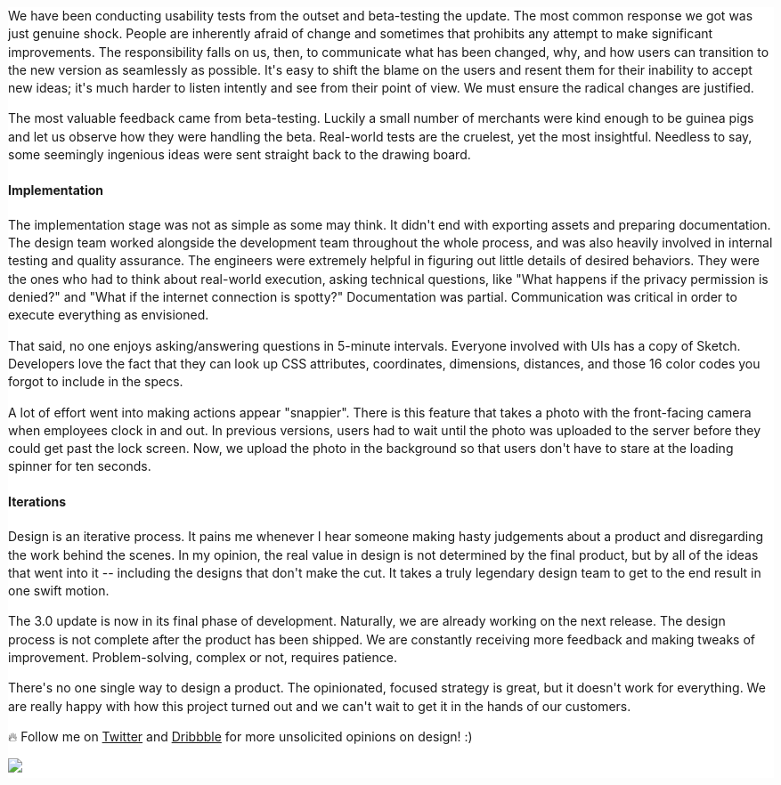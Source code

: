 We have been conducting usability tests from the outset and beta-testing the update. The most common response we got was just genuine shock. People are inherently afraid of change and sometimes that prohibits any attempt to make significant improvements. The responsibility falls on us, then, to communicate what has been changed, why, and how users can transition to the new version as seamlessly as possible. It's easy to shift the blame on the users and resent them for their inability to accept new ideas; it's much harder to listen intently and see from their point of view. We must ensure the radical changes are justified.

The most valuable feedback came from beta-testing. Luckily a small number of merchants were kind enough to be guinea pigs and let us observe how they were handling the beta. Real-world tests are the cruelest, yet the most insightful. Needless to say, some seemingly ingenious ideas were sent straight back to the drawing board.

#### Implementation

The implementation stage was not as simple as some may think. It didn't end with exporting assets and preparing documentation. The design team worked alongside the development team throughout the whole process, and was also heavily involved in internal testing and quality assurance. The engineers were extremely helpful in figuring out little details of desired behaviors. They were the ones who had to think about real-world execution, asking technical questions, like "What happens if the privacy permission is denied?" and "What if the internet connection is spotty?" Documentation was partial. Communication was critical in order to execute everything as envisioned.

That said, no one enjoys asking/answering questions in 5-minute intervals. Everyone involved with UIs has a copy of Sketch. Developers love the fact that they can look up CSS attributes, coordinates, dimensions, distances, and those 16 color codes you forgot to include in the specs.

A lot of effort went into making actions appear "snappier". There is this feature that takes a photo with the front-facing camera when employees clock in and out. In previous versions, users had to wait until the photo was uploaded to the server before they could get past the lock screen. Now, we upload the photo in the background so that users don't have to stare at the loading spinner for ten seconds.

#### Iterations

Design is an iterative process. It pains me whenever I hear someone making hasty judgements about a product and disregarding the work behind the scenes. In my opinion, the real value in design is not determined by the final product, but by all of the ideas that went into it -- including the designs that don't make the cut. It takes a truly legendary design team to get to the end result in one swift motion.

The 3.0 update is now in its final phase of development. Naturally, we are already working on the next release. The design process is not complete after the product has been shipped. We are constantly receiving more feedback and making tweaks of improvement. Problem-solving, complex or not, requires patience.

There's no one single way to design a product. The opinionated, focused strategy is great, but it doesn't work for everything. We are really happy with how this project turned out and we can't wait to get it in the hands of our customers.

🔥 Follow me on [Twitter](https://twitter.com/ravenyu) and [Dribbble](https://dribbble.com/ravenyu) for more unsolicited opinions on design! :)

![](https://cdn-images-1.medium.com/max/800/1*AsMZK5vPpoO6P7HfWzP2vQ.gif)
